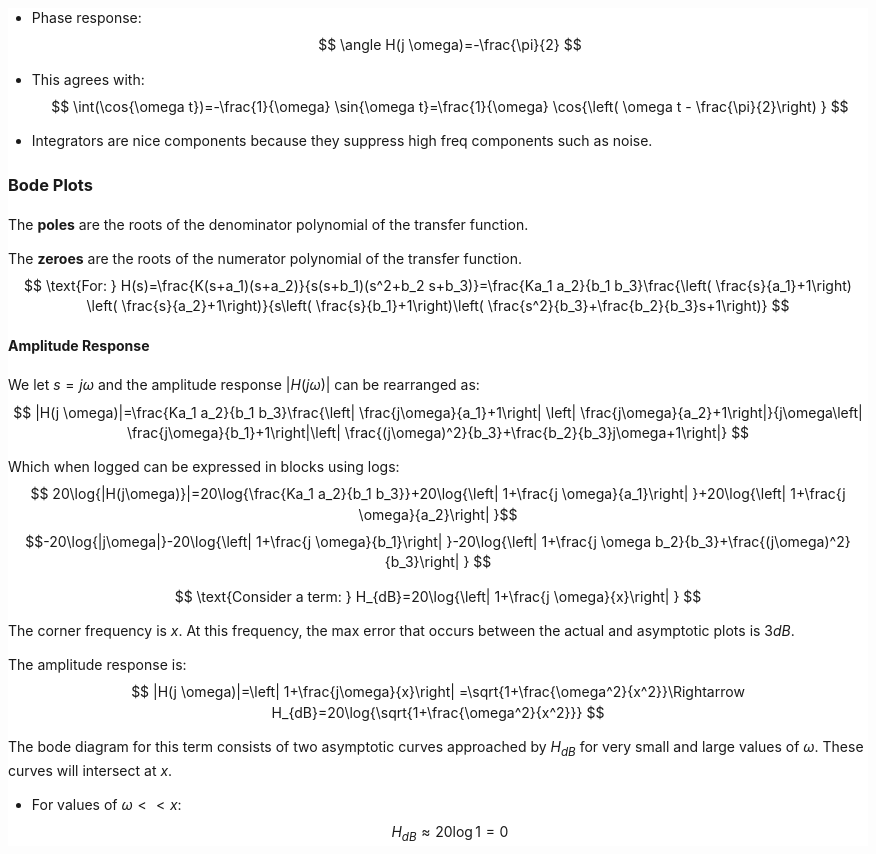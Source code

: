 - Phase response: 
$$
\angle H(j \omega)=-\frac{\pi}{2}
$$

- This agrees with:
$$
\int(\cos{\omega t})=-\frac{1}{\omega} \sin{\omega t}=\frac{1}{\omega} \cos{\left( \omega t - \frac{\pi}{2}\right) }
$$

- Integrators are nice components because they suppress high freq components such as noise.

### Bode Plots

The **poles** are the roots of the denominator polynomial of the transfer function.

The **zeroes** are the roots of the numerator polynomial of the transfer function.
$$
\text{For: } H(s)=\frac{K(s+a_1)(s+a_2)}{s(s+b_1)(s^2+b_2 s+b_3)}=\frac{Ka_1 a_2}{b_1 b_3}\frac{\left( \frac{s}{a_1}+1\right) \left( \frac{s}{a_2}+1\right)}{s\left( \frac{s}{b_1}+1\right)\left( \frac{s^2}{b_3}+\frac{b_2}{b_3}s+1\right)}
$$

#### Amplitude Response

We let $s=j\omega$ and the amplitude response $|H(j\omega)|$ can be rearranged as:
$$
|H(j \omega)|=\frac{Ka_1 a_2}{b_1 b_3}\frac{\left| \frac{j\omega}{a_1}+1\right| \left| \frac{j\omega}{a_2}+1\right|}{j\omega\left| \frac{j\omega}{b_1}+1\right|\left| \frac{(j\omega)^2}{b_3}+\frac{b_2}{b_3}j\omega+1\right|}
$$

Which when logged can be expressed in blocks using logs: 
$$
20\log{|H(j\omega)}|=20\log{\frac{Ka_1 a_2}{b_1 b_3}}+20\log{\left| 1+\frac{j \omega}{a_1}\right| }+20\log{\left| 1+\frac{j \omega}{a_2}\right| }$$ $$-20\log{|j\omega|}-20\log{\left| 1+\frac{j \omega}{b_1}\right| }-20\log{\left| 1+\frac{j \omega b_2}{b_3}+\frac{(j\omega)^2}{b_3}\right| }
$$

$$
\text{Consider a term: } H_{dB}=20\log{\left| 1+\frac{j \omega}{x}\right| }
$$

The corner frequency is $x$. At this frequency, the max error that occurs between the actual and asymptotic plots is $3dB$. 

The amplitude response is: 
$$
|H(j \omega)|=\left| 1+\frac{j\omega}{x}\right| =\sqrt{1+\frac{\omega^2}{x^2}}\Rightarrow H_{dB}=20\log{\sqrt{1+\frac{\omega^2}{x^2}}} 
$$

The bode diagram for this term consists of two asymptotic curves approached by $H_{dB}$ for very small and large values of $\omega$. These curves will intersect at $x$.

- For values of $\omega << x$: 
$$
H_{dB} \approx 20\log{1}=0
$$
